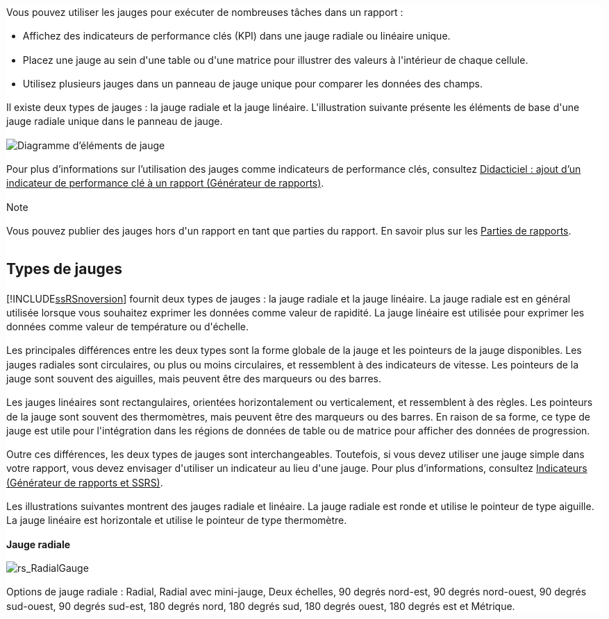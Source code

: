  Vous pouvez utiliser les jauges pour exécuter de nombreuses tâches dans un rapport :  
  
-   Affichez des indicateurs de performance clés (KPI) dans une jauge radiale ou linéaire unique.  
  
-   Placez une jauge au sein d'une table ou d'une matrice pour illustrer des valeurs à l'intérieur de chaque cellule.  
  
-   Utilisez plusieurs jauges dans un panneau de jauge unique pour comparer les données des champs.  
  
 Il existe deux types de jauges : la jauge radiale et la jauge linéaire. L'illustration suivante présente les éléments de base d'une jauge radiale unique dans le panneau de jauge.  
  
 ![Diagramme d’éléments de jauge](../../reporting-services/report-design/media/gauge-elements-diagram.gif "Diagramme d’éléments de jauge")  
  
 Pour plus d’informations sur l’utilisation des jauges comme indicateurs de performance clés, consultez [Didacticiel : ajout d’un indicateur de performance clé à un rapport &#40;Générateur de rapports&#41;](../../reporting-services/tutorial-adding-a-kpi-to-your-report-report-builder.md).  
  
> [!NOTE]  
>  Vous pouvez publier des jauges hors d'un rapport en tant que parties du rapport. En savoir plus sur les [Parties de rapports](../../reporting-services/report-design/report-parts-report-builder-and-ssrs.md).  
  
##  <a name="GaugeTypes"></a> Types de jauges  
 [!INCLUDE[ssRSnoversion](../../includes/ssrsnoversion-md.md)] fournit deux types de jauges : la jauge radiale et la jauge linéaire. La jauge radiale est en général utilisée lorsque vous souhaitez exprimer les données comme valeur de rapidité. La jauge linéaire est utilisée pour exprimer les données comme valeur de température ou d'échelle.  
  
 Les principales différences entre les deux types sont la forme globale de la jauge et les pointeurs de la jauge disponibles. Les jauges radiales sont circulaires, ou plus ou moins circulaires, et ressemblent à des indicateurs de vitesse. Les pointeurs de la jauge sont souvent des aiguilles, mais peuvent être des marqueurs ou des barres.  
  
 Les jauges linéaires sont rectangulaires, orientées horizontalement ou verticalement, et ressemblent à des règles. Les pointeurs de la jauge sont souvent des thermomètres, mais peuvent être des marqueurs ou des barres. En raison de sa forme, ce type de jauge est utile pour l'intégration dans les régions de données de table ou de matrice pour afficher des données de progression.  
  
 Outre ces différences, les deux types de jauges sont interchangeables. Toutefois, si vous devez utiliser une jauge simple dans votre rapport, vous devez envisager d'utiliser un indicateur au lieu d'une jauge. Pour plus d’informations, consultez [Indicateurs &#40;Générateur de rapports et SSRS&#41;](../../reporting-services/report-design/indicators-report-builder-and-ssrs.md).  
  
 Les illustrations suivantes montrent des jauges radiale et linéaire. La jauge radiale est ronde et utilise le pointeur de type aiguille. La jauge linéaire est horizontale et utilise le pointeur de type thermomètre.  
  
 **Jauge radiale**  
  
 ![rs_RadialGauge](../../reporting-services/report-design/media/rs-radialgauge.gif "rs_RadialGauge")  
  
 Options de jauge radiale : Radial, Radial avec mini-jauge, Deux échelles, 90 degrés nord-est, 90 degrés nord-ouest, 90 degrés sud-ouest, 90 degrés sud-est, 180 degrés nord, 180 degrés sud, 180 degrés ouest, 180 degrés est et Métrique.  
  